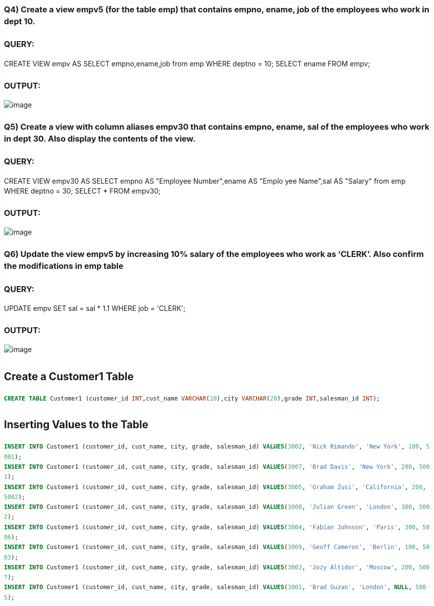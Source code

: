 
### Q4) Create a view empv5 (for the table emp) that contains empno, ename, job of the employees who work in dept 10.

### QUERY:
CREATE VIEW empv AS SELECT empno,ename,job from emp WHERE deptno = 10;
SELECT ename FROM empv;


### OUTPUT:
![image](https://github.com/harini1006/EX-3-SubQueries-Views-and-Joins/assets/113497405/6e77f7dc-c9f1-4367-87c9-545e1753ae9a)


### Q5) Create a view with column aliases empv30 that contains empno, ename, sal of the employees who work in dept 30. Also display the contents of the view.

### QUERY:
CREATE VIEW empv30 AS SELECT empno AS "Employee Number",ename AS "Emplo
yee Name",sal AS "Salary" from emp WHERE deptno = 30;
SELECT * FROM empv30;

### OUTPUT:
![image](https://github.com/harini1006/EX-3-SubQueries-Views-and-Joins/assets/113497405/d577e234-1490-4ada-954c-0737e753939b)

### Q6) Update the view empv5 by increasing 10% salary of the employees who work as ‘CLERK’. Also confirm the modifications in emp table

### QUERY:
UPDATE empv SET sal = sal * 1.1 WHERE job = 'CLERK';


### OUTPUT:
![image](https://github.com/harini1006/EX-3-SubQueries-Views-and-Joins/assets/113497405/13bc0700-373a-4817-b31d-5dfc0dfb7dfc)

## Create a Customer1 Table
```sql
CREATE TABLE Customer1 (customer_id INT,cust_name VARCHAR(20),city VARCHAR(20),grade INT,salesman_id INT);
```
## Inserting Values to the Table
```sql
INSERT INTO Customer1 (customer_id, cust_name, city, grade, salesman_id) VALUES(3002, 'Nick Rimando', 'New York', 100, 5001);
INSERT INTO Customer1 (customer_id, cust_name, city, grade, salesman_id) VALUES(3007, 'Brad Davis', 'New York', 200, 5001);
INSERT INTO Customer1 (customer_id, cust_name, city, grade, salesman_id) VALUES(3005, 'Graham Zusi', 'California', 200, 5002);
INSERT INTO Customer1 (customer_id, cust_name, city, grade, salesman_id) VALUES(3008, 'Julian Green', 'London', 300, 5002);
INSERT INTO Customer1 (customer_id, cust_name, city, grade, salesman_id) VALUES(3004, 'Fabian Johnson', 'Paris', 300, 5006);
INSERT INTO Customer1 (customer_id, cust_name, city, grade, salesman_id) VALUES(3009, 'Geoff Cameron', 'Berlin', 100, 5003);
INSERT INTO Customer1 (customer_id, cust_name, city, grade, salesman_id) VALUES(3003, 'Jozy Altidor', 'Moscow', 200, 5007);
INSERT INTO Customer1 (customer_id, cust_name, city, grade, salesman_id) VALUES(3001, 'Brad Guzan', 'London', NULL, 5005);
```